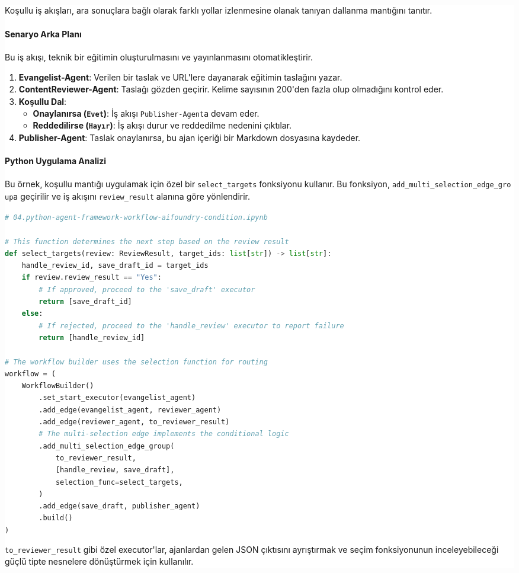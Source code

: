 Koşullu iş akışları, ara sonuçlara bağlı olarak farklı yollar izlenmesine olanak tanıyan dallanma mantığını tanıtır.

#### Senaryo Arka Planı

Bu iş akışı, teknik bir eğitimin oluşturulmasını ve yayınlanmasını otomatikleştirir.

1.  **Evangelist-Agent**: Verilen bir taslak ve URL'lere dayanarak eğitimin taslağını yazar.
2.  **ContentReviewer-Agent**: Taslağı gözden geçirir. Kelime sayısının 200'den fazla olup olmadığını kontrol eder.
3.  **Koşullu Dal**:
      * **Onaylanırsa (`Evet`)**: İş akışı `Publisher-Agent`a devam eder.
      * **Reddedilirse (`Hayır`)**: İş akışı durur ve reddedilme nedenini çıktılar.
4.  **Publisher-Agent**: Taslak onaylanırsa, bu ajan içeriği bir Markdown dosyasına kaydeder.

#### Python Uygulama Analizi

Bu örnek, koşullu mantığı uygulamak için özel bir `select_targets` fonksiyonu kullanır. Bu fonksiyon, `add_multi_selection_edge_group`a geçirilir ve iş akışını `review_result` alanına göre yönlendirir.

```python
# 04.python-agent-framework-workflow-aifoundry-condition.ipynb

# This function determines the next step based on the review result
def select_targets(review: ReviewResult, target_ids: list[str]) -> list[str]:
    handle_review_id, save_draft_id = target_ids
    if review.review_result == "Yes":
        # If approved, proceed to the 'save_draft' executor
        return [save_draft_id]
    else:
        # If rejected, proceed to the 'handle_review' executor to report failure
        return [handle_review_id]

# The workflow builder uses the selection function for routing
workflow = (
    WorkflowBuilder()
        .set_start_executor(evangelist_agent)
        .add_edge(evangelist_agent, reviewer_agent)
        .add_edge(reviewer_agent, to_reviewer_result)
        # The multi-selection edge implements the conditional logic
        .add_multi_selection_edge_group(
            to_reviewer_result,
            [handle_review, save_draft],
            selection_func=select_targets,
        )
        .add_edge(save_draft, publisher_agent)
        .build()
)
```

`to_reviewer_result` gibi özel executor'lar, ajanlardan gelen JSON çıktısını ayrıştırmak ve seçim fonksiyonunun inceleyebileceği güçlü tipte nesnelere dönüştürmek için kullanılır.
